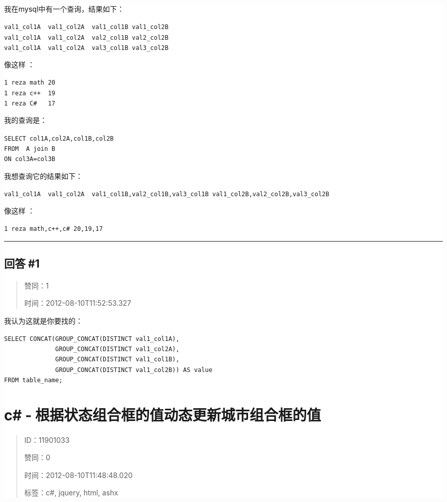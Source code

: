 我在mysql中有一个查询，结果如下：

```
val1_col1A  val1_col2A  val1_col1B val1_col2B
val1_col1A  val1_col2A  val2_col1B val2_col2B
val1_col1A  val1_col2A  val3_col1B val3_col2B 
```

像这样 ：

```
1 reza math 20
1 reza c++  19
1 reza C#   17 
```

我的查询是：

```
SELECT col1A,col2A,col1B,col2B
FROM  A join B
ON col3A=col3B 
```

我想查询它的结果如下：

```
val1_col1A  val1_col2A  val1_col1B,val2_col1B,val3_col1B val1_col2B,val2_col2B,val3_col2B 
```

像这样 ：

```
1 reza math,c++,c# 20,19,17 
```

* * *

## 回答 #1

> 赞同：1
> 
> 时间：2012-08-10T11:52:53.327

我认为这就是你要找的：

```
SELECT CONCAT(GROUP_CONCAT(DISTINCT val1_col1A), 
              GROUP_CONCAT(DISTINCT val1_col2A), 
              GROUP_CONCAT(DISTINCT val1_col1B),
              GROUP_CONCAT(DISTINCT val1_col2B)) AS value
FROM table_name; 
```

# c# - 根据状态组合框的值动态更新城市组合框的值

> ID：11901033
> 
> 赞同：0
> 
> 时间：2012-08-10T11:48:48.020
> 
> 标签：c#, jquery, html, ashx
